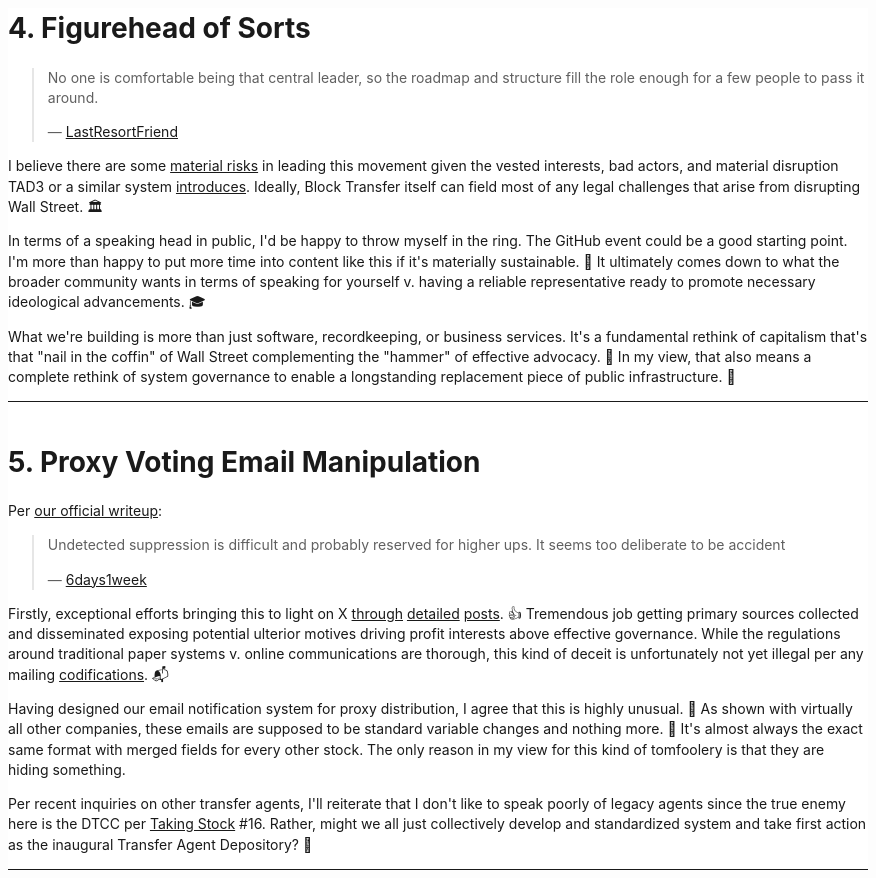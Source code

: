 
# 4. Figurehead of Sorts

> No one is comfortable being that central leader, so the roadmap and structure fill the role enough for a few people to pass it around.
> 
> &mdash; [LastResortFriend](https://discord.com/channels/955819881989808128/1207198663202316338/1236319836502757548)

I believe there are some [material risks](https://www.youtube.com/watch?t=5272&v=rbjFjda3_UI) in leading this movement given the vested interests, bad actors, and material disruption TAD3 or a similar system [introduces](https://www.linkedin.com/pulse/step-function-innovation-myth-overnight-success-john-wooten-akl7e/). Ideally, Block Transfer itself can field most of any legal challenges that arise from disrupting Wall Street. 🏛

In terms of a speaking head in public, I'd be happy to throw myself in the ring. The GitHub event could be a good starting point. I'm more than happy to put more time into content like this if it's materially sustainable. 🌱 It ultimately comes down to what the broader community wants in terms of speaking for yourself v. having a reliable representative ready to promote necessary ideological advancements. 🎓

What we're building is more than just software, recordkeeping, or business services. It's a fundamental rethink of capitalism that's that "nail in the coffin" of Wall Street complementing the "hammer" of effective advocacy. 🔨 In my view, that also means a complete rethink of system governance to enable a longstanding replacement piece of public infrastructure. 🔩

---

# 5. Proxy Voting Email Manipulation

Per [our official writeup](https://www.drsgme.org/2024-agm-emails):

> Undetected suppression is difficult and probably reserved for higher ups. It seems too deliberate to be accident
>
> &mdash; [6days1week](https://discord.com/channels/955819881989808128/1059557502183800972/1236346776810815518)

Firstly, exceptional efforts bringing this to light on X [through](https://x.com/6days1week/status/1786024585961340953) [detailed](https://x.com/6days1week/status/1786084841164886117) [posts](https://x.com/6days1week/status/1786398728401654038). 👍 Tremendous job getting primary sources collected and disseminated exposing potential ulterior motives driving profit interests above effective governance. While the regulations around traditional paper systems v. online communications are thorough, this kind of deceit is unfortunately not yet illegal per any mailing [codifications](https://www.law.cornell.edu/cfr/text/17/240.14a-16). 📬

Having designed our email notification system for proxy distribution, I agree that this is highly unusual. 🧐 As shown with virtually all other companies, these emails are supposed to be standard variable changes and nothing more. 🤖 It's almost always the exact same format with merged fields for every other stock. The only reason in my view for this kind of tomfoolery is that they are hiding something.

Per recent inquiries on other transfer agents, I'll reiterate that I don't like to speak poorly of legacy agents since the true enemy here is the DTCC per [Taking Stock](https://linktr.ee/takingstockpodcast) #16. Rather, might we all just collectively develop and standardized system and take first action as the inaugural Transfer Agent Depository? 🧮

---